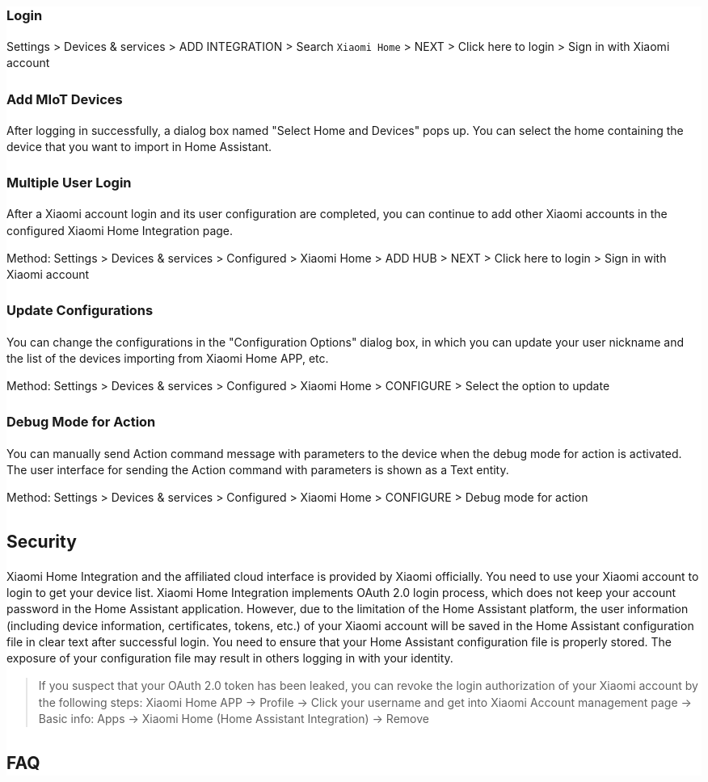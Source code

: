 ### Login

Settings > Devices & services > ADD INTEGRATION > Search `Xiaomi Home` > NEXT > Click here to login > Sign in with Xiaomi account

### Add MIoT Devices

After logging in successfully, a dialog box named "Select Home and Devices" pops up. You can select the home containing the device that you want to import in Home Assistant.

### Multiple User Login

After a Xiaomi account login and its user configuration are completed, you can continue to add other Xiaomi accounts in the configured Xiaomi Home Integration page.

Method: Settings > Devices & services > Configured > Xiaomi Home > ADD HUB > NEXT > Click here to login > Sign in with Xiaomi account

### Update Configurations

You can change the configurations in the "Configuration Options" dialog box, in which you can update your user nickname and the list of the devices importing from Xiaomi Home APP, etc.

Method: Settings > Devices & services > Configured > Xiaomi Home > CONFIGURE > Select the option to update

### Debug Mode for Action

You can manually send Action command message with parameters to the device when the debug mode for action is activated. The user interface for sending the Action command with parameters is shown as a Text entity.

Method: Settings > Devices & services > Configured > Xiaomi Home > CONFIGURE > Debug mode for action

Security
--------

Xiaomi Home Integration and the affiliated cloud interface is provided by Xiaomi officially. You need to use your Xiaomi account to login to get your device list. Xiaomi Home Integration implements OAuth 2.0 login process, which does not keep your account password in the Home Assistant application. However, due to the limitation of the Home Assistant platform, the user information (including device information, certificates, tokens, etc.) of your Xiaomi account will be saved in the Home Assistant configuration file in clear text after successful login. You need to ensure that your Home Assistant configuration file is properly stored. The exposure of your configuration file may result in others logging in with your identity.

> If you suspect that your OAuth 2.0 token has been leaked, you can revoke the login authorization of your Xiaomi account by the following steps: Xiaomi Home APP -> Profile -> Click your username and get into Xiaomi Account management page -> Basic info: Apps -> Xiaomi Home (Home Assistant Integration) -> Remove

FAQ
---
